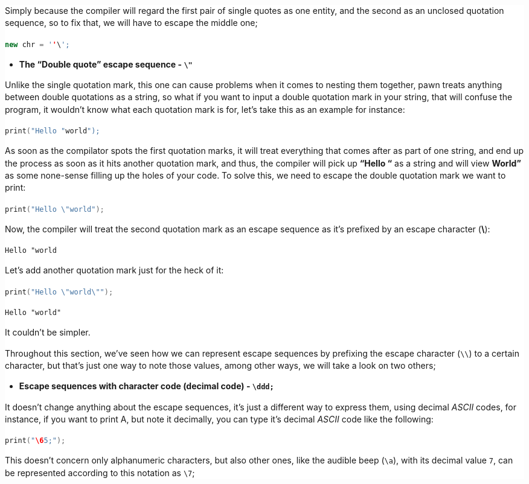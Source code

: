 Simply because the compiler will regard the first pair of single quotes as one entity, and the second as an unclosed quotation sequence, so to fix that, we will have to escape the middle one;

```cpp
new chr = ''\';
```

- **The “Double quote” escape sequence - `\"`**

Unlike the single quotation mark, this one can cause problems when it comes to nesting them together, pawn treats anything between double quotations as a string, so what if you want to input a double quotation mark in your string, that will confuse the program, it wouldn’t know what each quotation mark is for, let’s take this as an example for instance:

```cpp
print("Hello "world");
```

As soon as the compilator spots the first quotation marks, it will treat everything that comes after as part of one string, and end up the process as soon as it hits another quotation mark, and thus, the compiler will pick up **“Hello “** as a string and will view **World”** as some none-sense filling up the holes of your code. To solve this, we need to escape the double quotation mark we want to print:

```cpp
print("Hello \"world");
```

Now, the compiler will treat the second quotation mark as an escape sequence as it’s prefixed by an escape character (**\\**):

```
Hello "world
```

Let’s add another quotation mark just for the heck of it:

```cpp
print("Hello \"world\"");
```

```
Hello "world"
```

It couldn’t be simpler.

Throughout this section, we’ve seen how we can represent escape sequences by prefixing the escape character (`\\`) to a certain character, but that’s just one way to note those values, among other ways, we will take a look on two others;

- **Escape sequences with character code (decimal code) - `\ddd;`**

It doesn’t change anything about the escape sequences, it’s just a different way to express them, using decimal _ASCII_ codes, for instance, if you want to print A, but note it decimally, you can type it’s decimal _ASCII_ code like the following:

```cpp
print("\65;");
```

This doesn’t concern only alphanumeric characters, but also other ones, like the audible beep (`\a`), with its decimal value `7`, can be represented according to this notation as `\7`;
